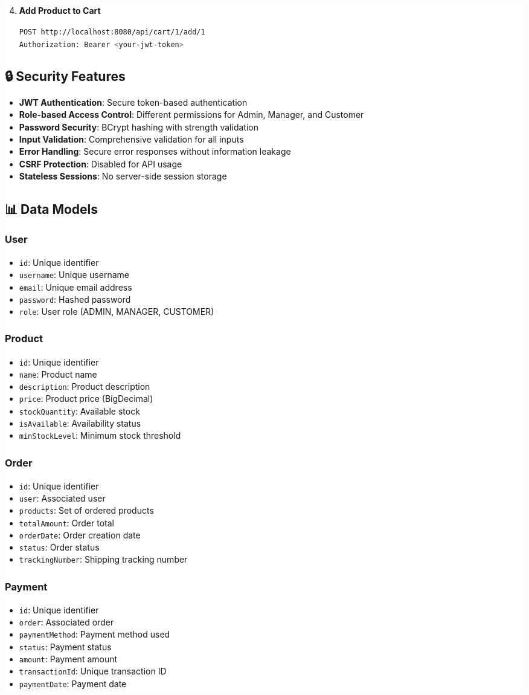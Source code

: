 4. **Add Product to Cart**
   ```bash
   POST http://localhost:8080/api/cart/1/add/1
   Authorization: Bearer <your-jwt-token>
   ```

## 🔒 **Security Features**

- **JWT Authentication**: Secure token-based authentication
- **Role-based Access Control**: Different permissions for Admin, Manager, and Customer
- **Password Security**: BCrypt hashing with strength validation
- **Input Validation**: Comprehensive validation for all inputs
- **Error Handling**: Secure error responses without information leakage
- **CSRF Protection**: Disabled for API usage
- **Stateless Sessions**: No server-side session storage

## 📊 **Data Models**

### User
- `id`: Unique identifier
- `username`: Unique username
- `email`: Unique email address
- `password`: Hashed password
- `role`: User role (ADMIN, MANAGER, CUSTOMER)

### Product
- `id`: Unique identifier
- `name`: Product name
- `description`: Product description
- `price`: Product price (BigDecimal)
- `stockQuantity`: Available stock
- `isAvailable`: Availability status
- `minStockLevel`: Minimum stock threshold

### Order
- `id`: Unique identifier
- `user`: Associated user
- `products`: Set of ordered products
- `totalAmount`: Order total
- `orderDate`: Order creation date
- `status`: Order status
- `trackingNumber`: Shipping tracking number

### Payment
- `id`: Unique identifier
- `order`: Associated order
- `paymentMethod`: Payment method used
- `status`: Payment status
- `amount`: Payment amount
- `transactionId`: Unique transaction ID
- `paymentDate`: Payment date
